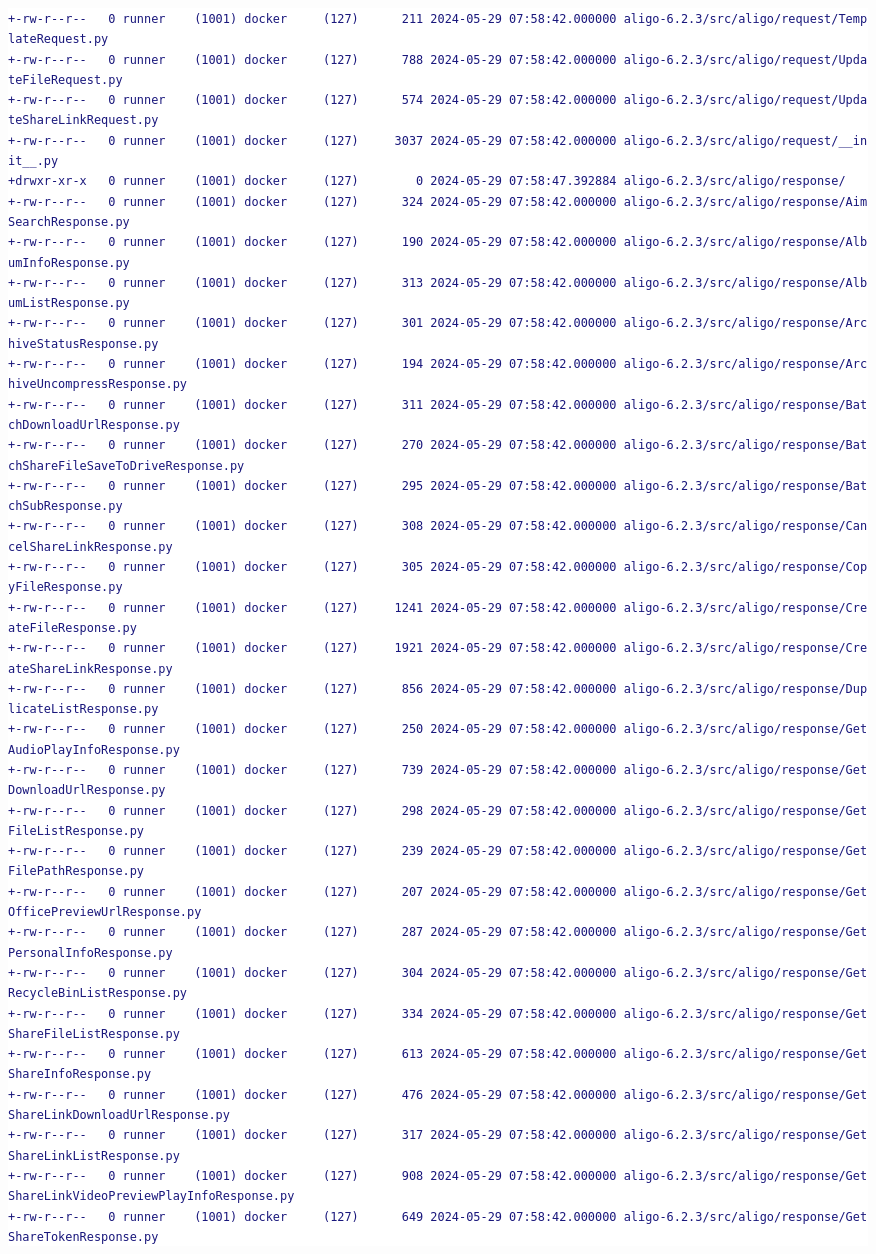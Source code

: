 ```diff
+-rw-r--r--   0 runner    (1001) docker     (127)      211 2024-05-29 07:58:42.000000 aligo-6.2.3/src/aligo/request/TemplateRequest.py
+-rw-r--r--   0 runner    (1001) docker     (127)      788 2024-05-29 07:58:42.000000 aligo-6.2.3/src/aligo/request/UpdateFileRequest.py
+-rw-r--r--   0 runner    (1001) docker     (127)      574 2024-05-29 07:58:42.000000 aligo-6.2.3/src/aligo/request/UpdateShareLinkRequest.py
+-rw-r--r--   0 runner    (1001) docker     (127)     3037 2024-05-29 07:58:42.000000 aligo-6.2.3/src/aligo/request/__init__.py
+drwxr-xr-x   0 runner    (1001) docker     (127)        0 2024-05-29 07:58:47.392884 aligo-6.2.3/src/aligo/response/
+-rw-r--r--   0 runner    (1001) docker     (127)      324 2024-05-29 07:58:42.000000 aligo-6.2.3/src/aligo/response/AimSearchResponse.py
+-rw-r--r--   0 runner    (1001) docker     (127)      190 2024-05-29 07:58:42.000000 aligo-6.2.3/src/aligo/response/AlbumInfoResponse.py
+-rw-r--r--   0 runner    (1001) docker     (127)      313 2024-05-29 07:58:42.000000 aligo-6.2.3/src/aligo/response/AlbumListResponse.py
+-rw-r--r--   0 runner    (1001) docker     (127)      301 2024-05-29 07:58:42.000000 aligo-6.2.3/src/aligo/response/ArchiveStatusResponse.py
+-rw-r--r--   0 runner    (1001) docker     (127)      194 2024-05-29 07:58:42.000000 aligo-6.2.3/src/aligo/response/ArchiveUncompressResponse.py
+-rw-r--r--   0 runner    (1001) docker     (127)      311 2024-05-29 07:58:42.000000 aligo-6.2.3/src/aligo/response/BatchDownloadUrlResponse.py
+-rw-r--r--   0 runner    (1001) docker     (127)      270 2024-05-29 07:58:42.000000 aligo-6.2.3/src/aligo/response/BatchShareFileSaveToDriveResponse.py
+-rw-r--r--   0 runner    (1001) docker     (127)      295 2024-05-29 07:58:42.000000 aligo-6.2.3/src/aligo/response/BatchSubResponse.py
+-rw-r--r--   0 runner    (1001) docker     (127)      308 2024-05-29 07:58:42.000000 aligo-6.2.3/src/aligo/response/CancelShareLinkResponse.py
+-rw-r--r--   0 runner    (1001) docker     (127)      305 2024-05-29 07:58:42.000000 aligo-6.2.3/src/aligo/response/CopyFileResponse.py
+-rw-r--r--   0 runner    (1001) docker     (127)     1241 2024-05-29 07:58:42.000000 aligo-6.2.3/src/aligo/response/CreateFileResponse.py
+-rw-r--r--   0 runner    (1001) docker     (127)     1921 2024-05-29 07:58:42.000000 aligo-6.2.3/src/aligo/response/CreateShareLinkResponse.py
+-rw-r--r--   0 runner    (1001) docker     (127)      856 2024-05-29 07:58:42.000000 aligo-6.2.3/src/aligo/response/DuplicateListResponse.py
+-rw-r--r--   0 runner    (1001) docker     (127)      250 2024-05-29 07:58:42.000000 aligo-6.2.3/src/aligo/response/GetAudioPlayInfoResponse.py
+-rw-r--r--   0 runner    (1001) docker     (127)      739 2024-05-29 07:58:42.000000 aligo-6.2.3/src/aligo/response/GetDownloadUrlResponse.py
+-rw-r--r--   0 runner    (1001) docker     (127)      298 2024-05-29 07:58:42.000000 aligo-6.2.3/src/aligo/response/GetFileListResponse.py
+-rw-r--r--   0 runner    (1001) docker     (127)      239 2024-05-29 07:58:42.000000 aligo-6.2.3/src/aligo/response/GetFilePathResponse.py
+-rw-r--r--   0 runner    (1001) docker     (127)      207 2024-05-29 07:58:42.000000 aligo-6.2.3/src/aligo/response/GetOfficePreviewUrlResponse.py
+-rw-r--r--   0 runner    (1001) docker     (127)      287 2024-05-29 07:58:42.000000 aligo-6.2.3/src/aligo/response/GetPersonalInfoResponse.py
+-rw-r--r--   0 runner    (1001) docker     (127)      304 2024-05-29 07:58:42.000000 aligo-6.2.3/src/aligo/response/GetRecycleBinListResponse.py
+-rw-r--r--   0 runner    (1001) docker     (127)      334 2024-05-29 07:58:42.000000 aligo-6.2.3/src/aligo/response/GetShareFileListResponse.py
+-rw-r--r--   0 runner    (1001) docker     (127)      613 2024-05-29 07:58:42.000000 aligo-6.2.3/src/aligo/response/GetShareInfoResponse.py
+-rw-r--r--   0 runner    (1001) docker     (127)      476 2024-05-29 07:58:42.000000 aligo-6.2.3/src/aligo/response/GetShareLinkDownloadUrlResponse.py
+-rw-r--r--   0 runner    (1001) docker     (127)      317 2024-05-29 07:58:42.000000 aligo-6.2.3/src/aligo/response/GetShareLinkListResponse.py
+-rw-r--r--   0 runner    (1001) docker     (127)      908 2024-05-29 07:58:42.000000 aligo-6.2.3/src/aligo/response/GetShareLinkVideoPreviewPlayInfoResponse.py
+-rw-r--r--   0 runner    (1001) docker     (127)      649 2024-05-29 07:58:42.000000 aligo-6.2.3/src/aligo/response/GetShareTokenResponse.py
```